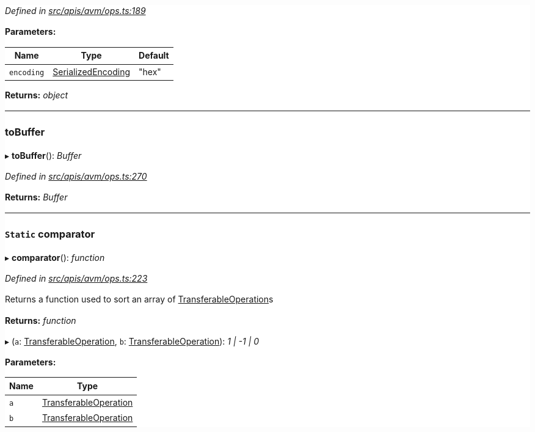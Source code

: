 *Defined in [src/apis/avm/ops.ts:189](https://github.com/ava-labs/avalanchejs/blob/ca67b81/src/apis/avm/ops.ts#L189)*

**Parameters:**

Name | Type | Default |
------ | ------ | ------ |
`encoding` | [SerializedEncoding](../modules/utils_serialization.md#serializedencoding) | "hex" |

**Returns:** *object*

___

###  toBuffer

▸ **toBuffer**(): *Buffer*

*Defined in [src/apis/avm/ops.ts:270](https://github.com/ava-labs/avalanchejs/blob/ca67b81/src/apis/avm/ops.ts#L270)*

**Returns:** *Buffer*

___

### `Static` comparator

▸ **comparator**(): *function*

*Defined in [src/apis/avm/ops.ts:223](https://github.com/ava-labs/avalanchejs/blob/ca67b81/src/apis/avm/ops.ts#L223)*

Returns a function used to sort an array of [TransferableOperation](api_avm_operations.transferableoperation.md)s

**Returns:** *function*

▸ (`a`: [TransferableOperation](api_avm_operations.transferableoperation.md), `b`: [TransferableOperation](api_avm_operations.transferableoperation.md)): *1 | -1 | 0*

**Parameters:**

Name | Type |
------ | ------ |
`a` | [TransferableOperation](api_avm_operations.transferableoperation.md) |
`b` | [TransferableOperation](api_avm_operations.transferableoperation.md) |
